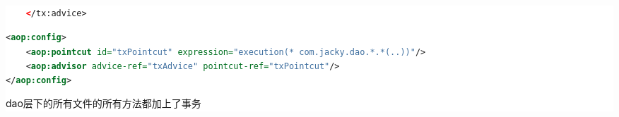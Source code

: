 ```xml
    </tx:advice>
```



```xml
<aop:config>
    <aop:pointcut id="txPointcut" expression="execution(* com.jacky.dao.*.*(..))"/>
    <aop:advisor advice-ref="txAdvice" pointcut-ref="txPointcut"/>
</aop:config>
```

dao层下的所有文件的所有方法都加上了事务

